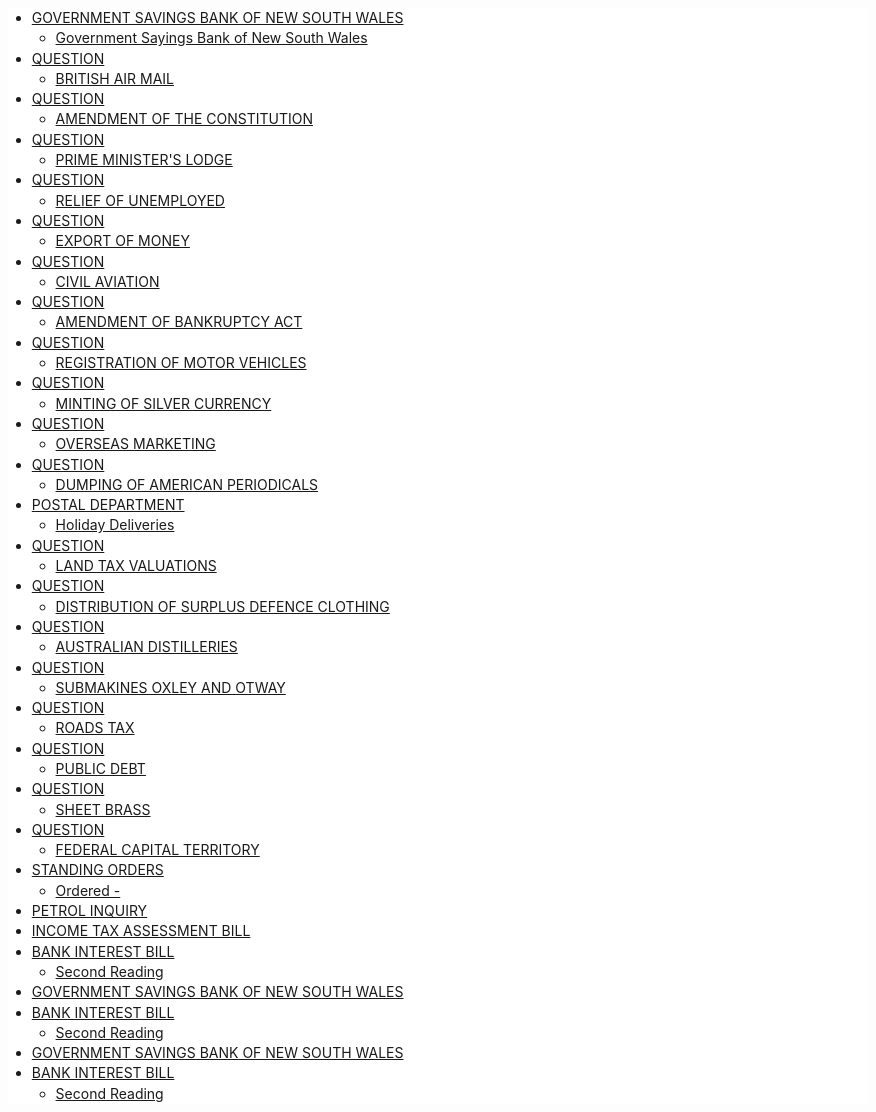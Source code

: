 
* [GOVERNMENT SAVINGS BANK OF NEW SOUTH WALES](#debate-0)
    * [Government Sayings Bank of New South Wales](#subdebate-0-0)
* [QUESTION](#debate-1)
    * [BRITISH AIR MAIL](#subdebate-1-0)
* [QUESTION](#debate-2)
    * [AMENDMENT OF THE CONSTITUTION](#subdebate-2-0)
* [QUESTION](#debate-3)
    * [PRIME MINISTER'S LODGE](#subdebate-3-0)
* [QUESTION](#debate-4)
    * [RELIEF OF UNEMPLOYED](#subdebate-4-0)
* [QUESTION](#debate-5)
    * [EXPORT OF MONEY](#subdebate-5-0)
* [QUESTION](#debate-6)
    * [CIVIL AVIATION](#subdebate-6-0)
* [QUESTION](#debate-7)
    * [AMENDMENT OF BANKRUPTCY ACT](#subdebate-7-0)
* [QUESTION](#debate-8)
    * [REGISTRATION OF MOTOR VEHICLES](#subdebate-8-0)
* [QUESTION](#debate-9)
    * [MINTING OF SILVER CURRENCY](#subdebate-9-0)
* [QUESTION](#debate-10)
    * [OVERSEAS MARKETING](#subdebate-10-0)
* [QUESTION](#debate-11)
    * [DUMPING OF AMERICAN PERIODICALS](#subdebate-11-0)
* [POSTAL DEPARTMENT](#debate-12)
    * [Holiday Deliveries](#subdebate-12-0)
* [QUESTION](#debate-13)
    * [LAND TAX VALUATIONS](#subdebate-13-0)
* [QUESTION](#debate-14)
    * [DISTRIBUTION OF SURPLUS DEFENCE CLOTHING](#subdebate-14-0)
* [QUESTION](#debate-15)
    * [AUSTRALIAN DISTILLERIES](#subdebate-15-0)
* [QUESTION](#debate-16)
    * [SUBMAKINES OXLEY AND OTWAY](#subdebate-16-0)
* [QUESTION](#debate-17)
    * [ROADS TAX](#subdebate-17-0)
* [QUESTION](#debate-18)
    * [PUBLIC DEBT](#subdebate-18-0)
* [QUESTION](#debate-19)
    * [SHEET BRASS](#subdebate-19-0)
* [QUESTION](#debate-20)
    * [FEDERAL CAPITAL TERRITORY](#subdebate-20-0)
* [STANDING ORDERS](#debate-21)
    * [Ordered -](#subdebate-21-0)
* [PETROL INQUIRY](#debate-22)
* [INCOME TAX ASSESSMENT BILL](#debate-23)
* [BANK INTEREST BILL](#debate-24)
    * [Second Reading](#subdebate-24-0)
* [GOVERNMENT SAVINGS BANK OF NEW SOUTH WALES](#debate-25)
* [BANK INTEREST BILL](#debate-26)
    * [Second Reading](#subdebate-26-0)
* [GOVERNMENT SAVINGS BANK OF NEW SOUTH WALES](#debate-27)
* [BANK INTEREST BILL](#debate-28)
    * [Second Reading](#subdebate-28-0)
